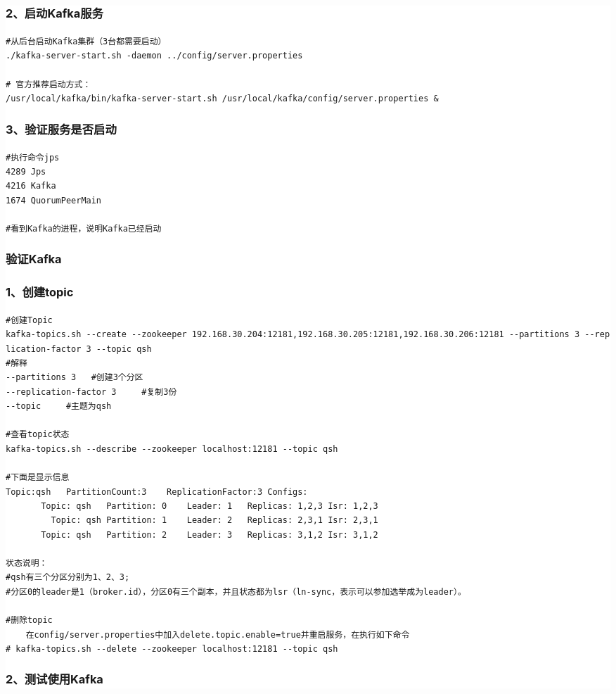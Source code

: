 ### **2、启动Kafka服务**

```
#从后台启动Kafka集群（3台都需要启动）
./kafka-server-start.sh -daemon ../config/server.properties

# 官方推荐启动方式：
/usr/local/kafka/bin/kafka-server-start.sh /usr/local/kafka/config/server.properties &
```

### **3、验证服务是否启动**

```
#执行命令jps
4289 Jps
4216 Kafka
1674 QuorumPeerMain

#看到Kafka的进程，说明Kafka已经启动
```

### 验证Kafka

### **1、创建topic**

```
#创建Topic
kafka-topics.sh --create --zookeeper 192.168.30.204:12181,192.168.30.205:12181,192.168.30.206:12181 --partitions 3 --replication-factor 3 --topic qsh
#解释
--partitions 3   #创建3个分区
--replication-factor 3     #复制3份
--topic     #主题为qsh

#查看topic状态
kafka-topics.sh --describe --zookeeper localhost:12181 --topic qsh

#下面是显示信息
Topic:qsh   PartitionCount:3    ReplicationFactor:3 Configs:
       Topic: qsh   Partition: 0    Leader: 1   Replicas: 1,2,3 Isr: 1,2,3
         Topic: qsh Partition: 1    Leader: 2   Replicas: 2,3,1 Isr: 2,3,1
       Topic: qsh   Partition: 2    Leader: 3   Replicas: 3,1,2 Isr: 3,1,2

状态说明：
#qsh有三个分区分别为1、2、3;
#分区0的leader是1（broker.id），分区0有三个副本，并且状态都为lsr（ln-sync，表示可以参加选举成为leader）。

#删除topic
    在config/server.properties中加入delete.topic.enable=true并重启服务，在执行如下命令
# kafka-topics.sh --delete --zookeeper localhost:12181 --topic qsh
```

### **2、测试使用Kafka**
